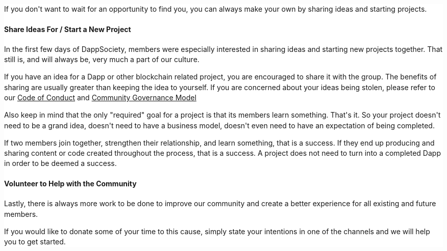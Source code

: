 If you don't want to wait for an opportunity to find you, you can always make your own by sharing ideas and starting projects.

#### Share Ideas For / Start a New Project
In the first few days of DappSociety, members were especially interested in sharing ideas and starting new projects together. That still is, and will always be, very much a part of our culture.

If you have an idea for a Dapp or other blockchain related project, you are encouraged to share it with the group. The benefits of sharing are usually greater than keeping the idea to yourself. If you are concerned about your ideas being stolen, please refer to our [Code of Conduct](#) and [Community Governance Model](#)

Also keep in mind that the only "required" goal for a project is that its members learn something. That's it. So your project doesn't need to be a grand idea, doesn't need to have a business model, doesn't even need to have an expectation of being completed.

If two members join together, strengthen their relationship, and learn something, that is a success. If they end up producing and sharing content or code created throughout the process, that is a success. A project does not need to turn into a completed Dapp in order to be deemed a success.

#### Volunteer to Help with the Community
Lastly, there is always more work to be done to improve our community and create a better experience for all existing and future members.

If you would like to donate some of your time to this cause, simply state your intentions in one of the channels and we will help you to get started.
